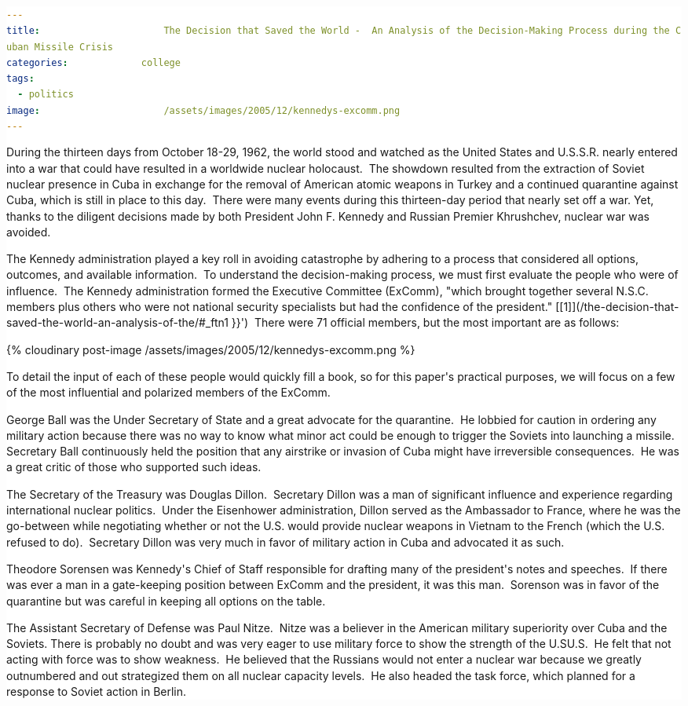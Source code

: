 ```yaml
---
title:						The Decision that Saved the World -  An Analysis of the Decision-Making Process during the Cuban Missile Crisis
categories:				college
tags:
  - politics
image:						/assets/images/2005/12/kennedys-excomm.png
---
```


During the thirteen days from October 18-29, 1962, the world stood and watched as the United States and U.S.S.R. nearly entered into a war that could have resulted in a worldwide nuclear holocaust.  The showdown resulted from the extraction of Soviet nuclear presence in Cuba in exchange for the removal of American atomic weapons in Turkey and a continued quarantine against Cuba, which is still in place to this day.  There were many events during this thirteen-day period that nearly set off a war. Yet, thanks to the diligent decisions made by both President John F. Kennedy and Russian Premier Khrushchev, nuclear war was avoided.

The Kennedy administration played a key roll in avoiding catastrophe by adhering to a process that considered all options, outcomes, and available information.  To understand the decision-making process, we must first evaluate the people who were of influence.  The Kennedy administration formed the Executive Committee (ExComm), "which brought together several N.S.C. members plus others who were not national security specialists but had the confidence of the president." [[1]](/the-decision-that-saved-the-world-an-analysis-of-the/#_ftn1 }}')  There were 71 official members, but the most important are as follows:

{% cloudinary post-image /assets/images/2005/12/kennedys-excomm.png %}

To detail the input of each of these people would quickly fill a book, so for this paper's practical purposes, we will focus on a few of the most influential and polarized members of the ExComm.

George Ball was the Under Secretary of State and a great advocate for the quarantine.  He lobbied for caution in ordering any military action because there was no way to know what minor act could be enough to trigger the Soviets into launching a missile.  Secretary Ball continuously held the position that any airstrike or invasion of Cuba might have irreversible consequences.  He was a great critic of those who supported such ideas.

The Secretary of the Treasury was Douglas Dillon.  Secretary Dillon was a man of significant influence and experience regarding international nuclear politics.  Under the Eisenhower administration, Dillon served as the Ambassador to France, where he was the go-between while negotiating whether or not the U.S. would provide nuclear weapons in Vietnam to the French (which the U.S. refused to do).  Secretary Dillon was very much in favor of military action in Cuba and advocated it as such.

Theodore Sorensen was Kennedy's Chief of Staff responsible for drafting many of the president's notes and speeches.  If there was ever a man in a gate-keeping position between ExComm and the president, it was this man.  Sorenson was in favor of the quarantine but was careful in keeping all options on the table.

The Assistant Secretary of Defense was Paul Nitze.  Nitze was a believer in the American military superiority over Cuba and the Soviets. There is probably no doubt and was very eager to use military force to show the strength of the U.SU.S.  He felt that not acting with force was to show weakness.  He believed that the Russians would not enter a nuclear war because we greatly outnumbered and out strategized them on all nuclear capacity levels.  He also headed the task force, which planned for a response to Soviet action in Berlin.
